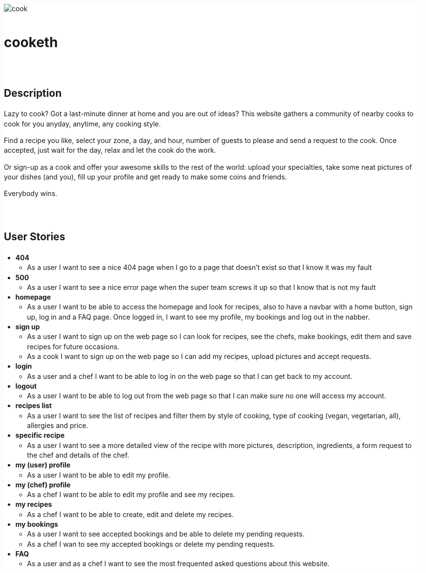 ![cook](https://media.giphy.com/media/LVBH3rg1BUROw/giphy.gif)

# cooketh

<br>

## Description

Lazy to cook? Got a last-minute dinner at home and you are out of ideas? This website gathers a community of nearby cooks to cook for you anyday, anytime, any cooking style.

Find a recipe you like, select your zone, a day, and hour, number of guests to please and send a request to the cook.
Once accepted, just wait for the day, relax and let the cook do the work.

Or sign-up as a cook and offer your awesome skills to the rest of the world: upload your specialties, take some neat pictures of your dishes (and you), fill up your profile and get ready to make some coins and friends.

Everybody wins.

<br>

## User Stories

- **404** 
  - As a user I want to see a nice 404 page when I go to a page that doesn’t exist so that I know it was my fault
- **500** 
  - As a user I want to see a nice error page when the super team screws it up so that I know that is not my fault
- **homepage** 
  - As a user I want to be able to access the homepage and look for recipes, also to have a navbar with a home button, sign up, log in and a FAQ page.
    Once logged in, I want to see my profile, my bookings and log out in the nabber.
- **sign up** 
  - As a user I want to sign up on the web page so I can look for recipes, see the chefs, make bookings, edit them and save recipes for future occasions.
  - As a cook I want to sign up on the web page so I can add my recipes, upload pictures and accept requests.
- **login** 
  - As a user and a chef I want to be able to log in on the web page so that I can get back to my account.
- **logout** 
  - As a user I want to be able to log out from the web page so that I can make sure no one will access my account.
- **recipes list** 
  - As a user I want to see the list of recipes and filter them by style of cooking, type of cooking (vegan, vegetarian, all), allergies and price.
- **specific recipe** 
  - As a user I want to see a more detailed view of the recipe with more pictures, description, ingredients, a form request to the chef and details of the chef.
- **my (user) profile** 
  - As a user I want to be able to edit my profile.
- **my (chef) profile** 
  - As a chef I want to be able to edit my profile and see my recipes.
- **my recipes**
  - As a chef I want to be able to create, edit and delete my recipes.
- **my bookings** 
  - As a user I want to see accepted bookings and be able to delete my pending requests.
  - As a chef I wan to see my accepted bookings or delete my pending requests.
- **FAQ** 
  - As a user and as a chef I want to see the most frequented asked questions about this website.
